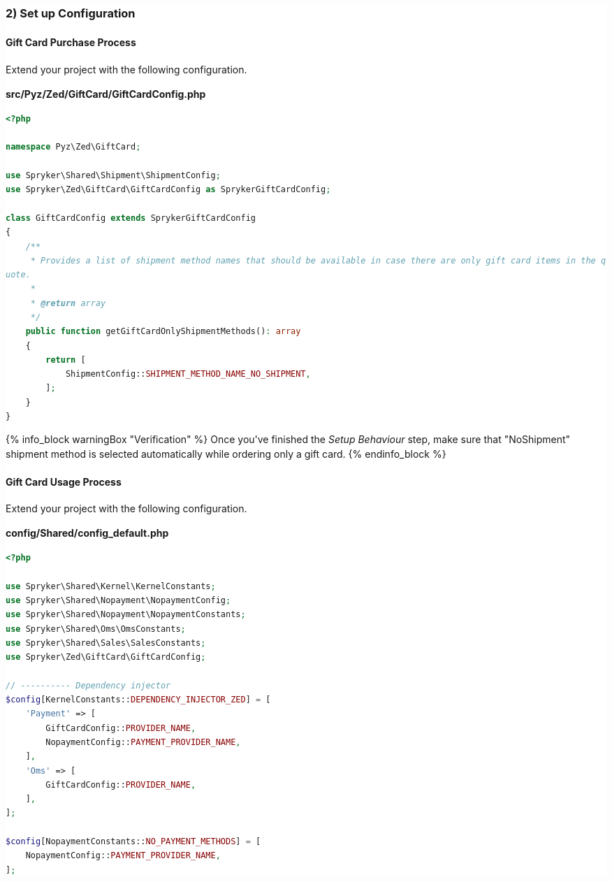 ### 2) Set up Configuration
#### Gift Card Purchase Process
Extend your project with the following configuration.

**src/Pyz/Zed/GiftCard/GiftCardConfig.php**

```php
<?php

namespace Pyz\Zed\GiftCard;

use Spryker\Shared\Shipment\ShipmentConfig;
use Spryker\Zed\GiftCard\GiftCardConfig as SprykerGiftCardConfig;

class GiftCardConfig extends SprykerGiftCardConfig
{
    /**
     * Provides a list of shipment method names that should be available in case there are only gift card items in the quote.
     *
     * @return array
     */
    public function getGiftCardOnlyShipmentMethods(): array
    {
        return [
            ShipmentConfig::SHIPMENT_METHOD_NAME_NO_SHIPMENT,
        ];
    }
}
```

{% info_block warningBox "Verification" %}
Once you've finished the *Setup Behaviour* step, make sure that "NoShipment" shipment method is selected automatically while ordering only a gift card.
{% endinfo_block %}

#### Gift Card Usage Process
Extend your project with the following configuration.

**config/Shared/config_default.php**

```php
<?php

use Spryker\Shared\Kernel\KernelConstants;
use Spryker\Shared\Nopayment\NopaymentConfig;
use Spryker\Shared\Nopayment\NopaymentConstants;
use Spryker\Shared\Oms\OmsConstants;
use Spryker\Shared\Sales\SalesConstants;
use Spryker\Zed\GiftCard\GiftCardConfig;

// ---------- Dependency injector
$config[KernelConstants::DEPENDENCY_INJECTOR_ZED] = [
    'Payment' => [
        GiftCardConfig::PROVIDER_NAME,
        NopaymentConfig::PAYMENT_PROVIDER_NAME,
    ],
    'Oms' => [
        GiftCardConfig::PROVIDER_NAME,
    ],
];

$config[NopaymentConstants::NO_PAYMENT_METHODS] = [
    NopaymentConfig::PAYMENT_PROVIDER_NAME,
];
```